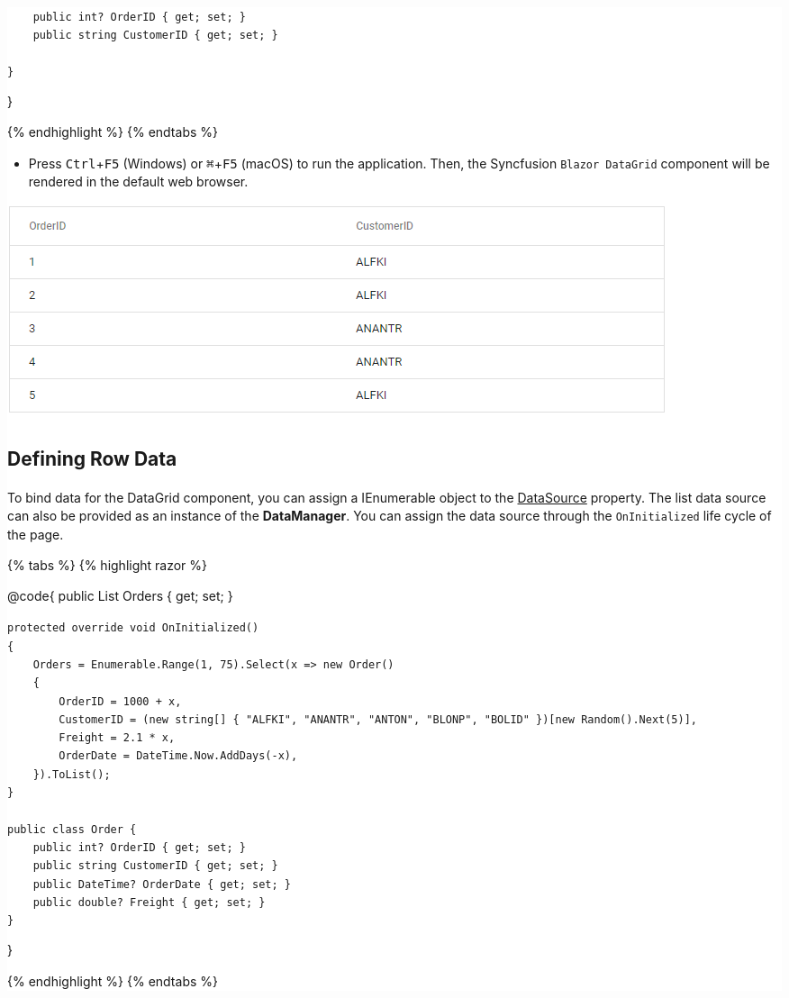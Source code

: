         public int? OrderID { get; set; }
        public string CustomerID { get; set; }

    }
}

{% endhighlight %}
{% endtabs %}

* Press <kbd>Ctrl</kbd>+<kbd>F5</kbd> (Windows) or <kbd>⌘</kbd>+<kbd>F5</kbd> (macOS) to run the application. Then, the Syncfusion `Blazor DataGrid` component will be rendered in the default web browser.

![Blazor DataGrid Component](images/blazor-datagrid-component.png)

## Defining Row Data

To bind data for the DataGrid component, you can assign a IEnumerable object to the [DataSource](https://help.syncfusion.com/cr/blazor/Syncfusion.Blazor.Grids.SfGrid-1.html#Syncfusion_Blazor_Grids_SfGrid_1_DataSource) property. The list data source can also be provided as an instance of the **DataManager**. You can assign the data source through the `OnInitialized` life cycle of the page.

{% tabs %}
{% highlight razor %}

<SfGrid DataSource="@Orders" />

@code{
    public List<Order> Orders { get; set; }

    protected override void OnInitialized()
    {
        Orders = Enumerable.Range(1, 75).Select(x => new Order()
        {
            OrderID = 1000 + x,
            CustomerID = (new string[] { "ALFKI", "ANANTR", "ANTON", "BLONP", "BOLID" })[new Random().Next(5)],
            Freight = 2.1 * x,
            OrderDate = DateTime.Now.AddDays(-x),
        }).ToList();
    }

    public class Order {
        public int? OrderID { get; set; }
        public string CustomerID { get; set; }
        public DateTime? OrderDate { get; set; }
        public double? Freight { get; set; }
    }
}

{% endhighlight %}
{% endtabs %}
